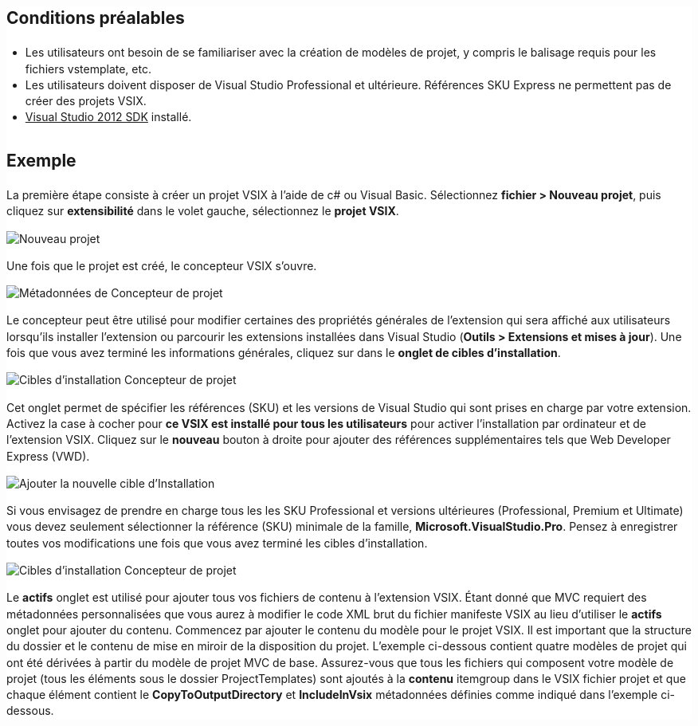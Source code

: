 ## <a name="prerequisites"></a>Conditions préalables

- Les utilisateurs ont besoin de se familiariser avec la création de modèles de projet, y compris le balisage requis pour les fichiers vstemplate, etc.
- Les utilisateurs doivent disposer de Visual Studio Professional et ultérieure. Références SKU Express ne permettent pas de créer des projets VSIX.
- [Visual Studio 2012 SDK](https://www.microsoft.com/download/details.aspx?id=30668) installé.

## <a name="example"></a>Exemple

La première étape consiste à créer un projet VSIX à l’aide de c# ou Visual Basic. Sélectionnez **fichier > Nouveau projet**, puis cliquez sur **extensibilité** dans le volet gauche, sélectionnez le **projet VSIX**.

![Nouveau projet](custom-mvc-templates/_static/image1.jpg)

Une fois que le projet est créé, le concepteur VSIX s’ouvre.

![Métadonnées de Concepteur de projet](custom-mvc-templates/_static/image2.jpg)

Le concepteur peut être utilisé pour modifier certaines des propriétés générales de l’extension qui sera affiché aux utilisateurs lorsqu’ils installer l’extension ou parcourir les extensions installées dans Visual Studio (**Outils > Extensions et mises à jour**). Une fois que vous avez terminé les informations générales, cliquez sur dans le **onglet de cibles d’installation**.

![Cibles d’installation Concepteur de projet](custom-mvc-templates/_static/image3.jpg)

Cet onglet permet de spécifier les références (SKU) et les versions de Visual Studio qui sont prises en charge par votre extension. Activez la case à cocher pour **ce VSIX est installé pour tous les utilisateurs** pour activer l’installation par ordinateur et de l’extension VSIX. Cliquez sur le **nouveau** bouton à droite pour ajouter des références supplémentaires tels que Web Developer Express (VWD).

![Ajouter la nouvelle cible d’Installation](custom-mvc-templates/_static/image4.jpg)

Si vous envisagez de prendre en charge tous les les SKU Professional et versions ultérieures (Professional, Premium et Ultimate) vous devez seulement sélectionner la référence (SKU) minimale de la famille, **Microsoft.VisualStudio.Pro**. Pensez à enregistrer toutes vos modifications une fois que vous avez terminé les cibles d’installation.

![Cibles d’installation Concepteur de projet](custom-mvc-templates/_static/image5.jpg)

Le **actifs** onglet est utilisé pour ajouter tous vos fichiers de contenu à l’extension VSIX. Étant donné que MVC requiert des métadonnées personnalisées que vous aurez à modifier le code XML brut du fichier manifeste VSIX au lieu d’utiliser le **actifs** onglet pour ajouter du contenu. Commencez par ajouter le contenu du modèle pour le projet VSIX. Il est important que la structure du dossier et le contenu de mise en miroir de la disposition du projet. L’exemple ci-dessous contient quatre modèles de projet qui ont été dérivées à partir du modèle de projet MVC de base. Assurez-vous que tous les fichiers qui composent votre modèle de projet (tous les éléments sous le dossier ProjectTemplates) sont ajoutés à la **contenu** itemgroup dans le VSIX fichier projet et que chaque élément contient le  **CopyToOutputDirectory** et **IncludeInVsix** métadonnées définies comme indiqué dans l’exemple ci-dessous.

